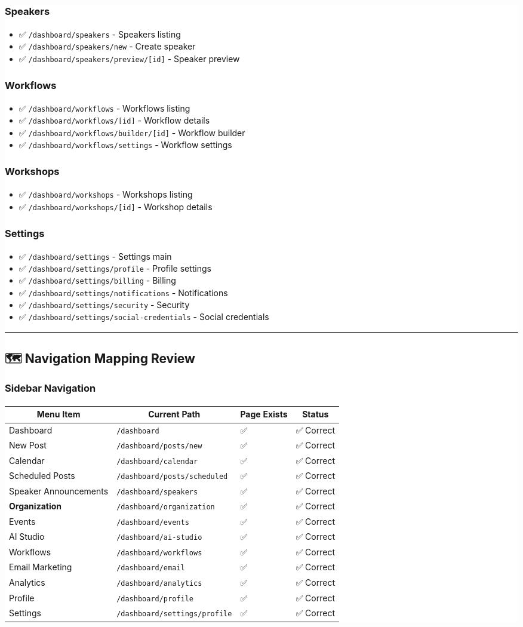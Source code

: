 ### Speakers
- ✅ `/dashboard/speakers` - Speakers listing
- ✅ `/dashboard/speakers/new` - Create speaker
- ✅ `/dashboard/speakers/preview/[id]` - Speaker preview

### Workflows
- ✅ `/dashboard/workflows` - Workflows listing
- ✅ `/dashboard/workflows/[id]` - Workflow details
- ✅ `/dashboard/workflows/builder/[id]` - Workflow builder
- ✅ `/dashboard/workflows/settings` - Workflow settings

### Workshops
- ✅ `/dashboard/workshops` - Workshops listing
- ✅ `/dashboard/workshops/[id]` - Workshop details

### Settings
- ✅ `/dashboard/settings` - Settings main
- ✅ `/dashboard/settings/profile` - Profile settings
- ✅ `/dashboard/settings/billing` - Billing
- ✅ `/dashboard/settings/notifications` - Notifications
- ✅ `/dashboard/settings/security` - Security
- ✅ `/dashboard/settings/social-credentials` - Social credentials

---

## 🗺 Navigation Mapping Review

### Sidebar Navigation
| Menu Item | Current Path | Page Exists | Status |
|-----------|-------------|-------------|---------|
| Dashboard | `/dashboard` | ✅ | ✅ Correct |
| New Post | `/dashboard/posts/new` | ✅ | ✅ Correct |
| Calendar | `/dashboard/calendar` | ✅ | ✅ Correct |
| Scheduled Posts | `/dashboard/posts/scheduled` | ✅ | ✅ Correct |
| Speaker Announcements | `/dashboard/speakers` | ✅ | ✅ Correct |
| **Organization** | `/dashboard/organization` | ✅ | ✅ Correct |
| Events | `/dashboard/events` | ✅ | ✅ Correct |
| AI Studio | `/dashboard/ai-studio` | ✅ | ✅ Correct |
| Workflows | `/dashboard/workflows` | ✅ | ✅ Correct |
| Email Marketing | `/dashboard/email` | ✅ | ✅ Correct |
| Analytics | `/dashboard/analytics` | ✅ | ✅ Correct |
| Profile | `/dashboard/profile` | ✅ | ✅ Correct |
| Settings | `/dashboard/settings/profile` | ✅ | ✅ Correct |
